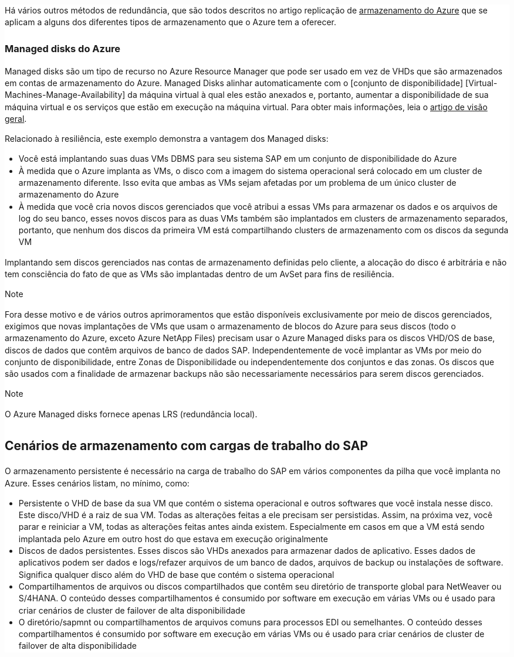 Há vários outros métodos de redundância, que são todos descritos no artigo replicação de [armazenamento do Azure](https://docs.microsoft.com/azure/storage/common/storage-redundancy?toc=%2fazure%2fstorage%2fqueues%2ftoc.json) que se aplicam a alguns dos diferentes tipos de armazenamento que o Azure tem a oferecer. 

### <a name="azure-managed-disks"></a>Managed disks do Azure

Managed disks são um tipo de recurso no Azure Resource Manager que pode ser usado em vez de VHDs que são armazenados em contas de armazenamento do Azure. Managed Disks alinhar automaticamente com o [conjunto de disponibilidade] [Virtual-Machines-Manage-Availability] da máquina virtual à qual eles estão anexados e, portanto, aumentar a disponibilidade de sua máquina virtual e os serviços que estão em execução na máquina virtual. Para obter mais informações, leia o [artigo de visão geral](https://docs.microsoft.com/azure/storage/storage-managed-disks-overview).

Relacionado à resiliência, este exemplo demonstra a vantagem dos Managed disks:

- Você está implantando suas duas VMs DBMS para seu sistema SAP em um conjunto de disponibilidade do Azure 
- À medida que o Azure implanta as VMs, o disco com a imagem do sistema operacional será colocado em um cluster de armazenamento diferente. Isso evita que ambas as VMs sejam afetadas por um problema de um único cluster de armazenamento do Azure
- À medida que você cria novos discos gerenciados que você atribui a essas VMs para armazenar os dados e os arquivos de log do seu banco, esses novos discos para as duas VMs também são implantados em clusters de armazenamento separados, portanto, que nenhum dos discos da primeira VM está compartilhando clusters de armazenamento com os discos da segunda VM

Implantando sem discos gerenciados nas contas de armazenamento definidas pelo cliente, a alocação do disco é arbitrária e não tem consciência do fato de que as VMs são implantadas dentro de um AvSet para fins de resiliência.

> [!NOTE]
> Fora desse motivo e de vários outros aprimoramentos que estão disponíveis exclusivamente por meio de discos gerenciados, exigimos que novas implantações de VMs que usam o armazenamento de blocos do Azure para seus discos (todo o armazenamento do Azure, exceto Azure NetApp Files) precisam usar o Azure Managed disks para os discos VHD/OS de base, discos de dados que contêm arquivos de banco de dados SAP. Independentemente de você implantar as VMs por meio do conjunto de disponibilidade, entre Zonas de Disponibilidade ou independentemente dos conjuntos e das zonas. Os discos que são usados com a finalidade de armazenar backups não são necessariamente necessários para serem discos gerenciados.

> [!NOTE]
> O Azure Managed disks fornece apenas LRS (redundância local). 


## <a name="storage-scenarios-with-sap-workloads"></a>Cenários de armazenamento com cargas de trabalho do SAP
O armazenamento persistente é necessário na carga de trabalho do SAP em vários componentes da pilha que você implanta no Azure. Esses cenários listam, no mínimo, como:

- Persistente o VHD de base da sua VM que contém o sistema operacional e outros softwares que você instala nesse disco. Este disco/VHD é a raiz de sua VM. Todas as alterações feitas a ele precisam ser persistidas. Assim, na próxima vez, você parar e reiniciar a VM, todas as alterações feitas antes ainda existem. Especialmente em casos em que a VM está sendo implantada pelo Azure em outro host do que estava em execução originalmente
- Discos de dados persistentes. Esses discos são VHDs anexados para armazenar dados de aplicativo. Esses dados de aplicativos podem ser dados e logs/refazer arquivos de um banco de dados, arquivos de backup ou instalações de software. Significa qualquer disco além do VHD de base que contém o sistema operacional
- Compartilhamentos de arquivos ou discos compartilhados que contêm seu diretório de transporte global para NetWeaver ou S/4HANA. O conteúdo desses compartilhamentos é consumido por software em execução em várias VMs ou é usado para criar cenários de cluster de failover de alta disponibilidade
- O diretório/sapmnt ou compartilhamentos de arquivos comuns para processos EDI ou semelhantes. O conteúdo desses compartilhamentos é consumido por software em execução em várias VMs ou é usado para criar cenários de cluster de failover de alta disponibilidade
